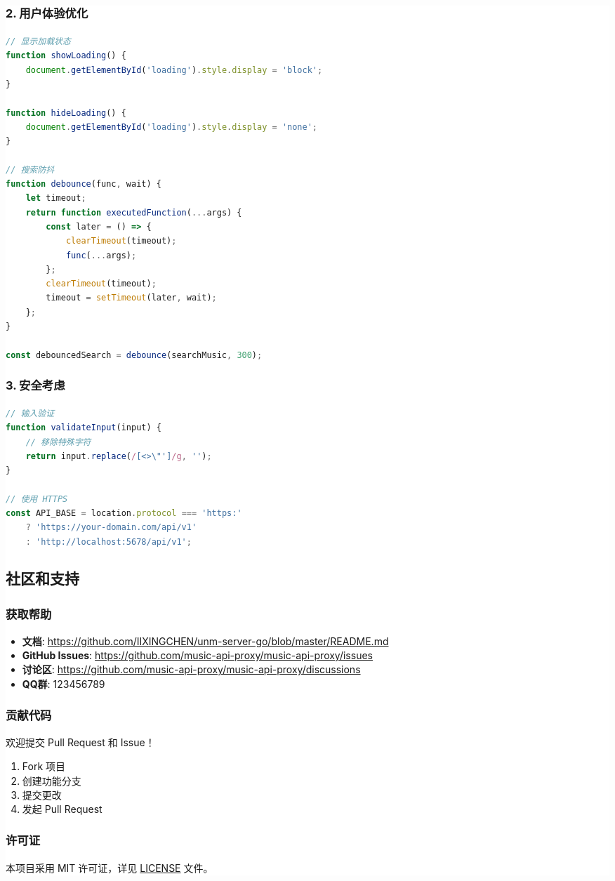 ### 2. 用户体验优化

```javascript
// 显示加载状态
function showLoading() {
    document.getElementById('loading').style.display = 'block';
}

function hideLoading() {
    document.getElementById('loading').style.display = 'none';
}

// 搜索防抖
function debounce(func, wait) {
    let timeout;
    return function executedFunction(...args) {
        const later = () => {
            clearTimeout(timeout);
            func(...args);
        };
        clearTimeout(timeout);
        timeout = setTimeout(later, wait);
    };
}

const debouncedSearch = debounce(searchMusic, 300);
```

### 3. 安全考虑

```javascript
// 输入验证
function validateInput(input) {
    // 移除特殊字符
    return input.replace(/[<>\"']/g, '');
}

// 使用 HTTPS
const API_BASE = location.protocol === 'https:' 
    ? 'https://your-domain.com/api/v1'
    : 'http://localhost:5678/api/v1';
```

## 社区和支持

### 获取帮助

- **文档**: https://github.com/IIXINGCHEN/unm-server-go/blob/master/README.md
- **GitHub Issues**: https://github.com/music-api-proxy/music-api-proxy/issues
- **讨论区**: https://github.com/music-api-proxy/music-api-proxy/discussions
- **QQ群**: 123456789

### 贡献代码

欢迎提交 Pull Request 和 Issue！

1. Fork 项目
2. 创建功能分支
3. 提交更改
4. 发起 Pull Request

### 许可证

本项目采用 MIT 许可证，详见 [LICENSE](../LICENSE) 文件。
